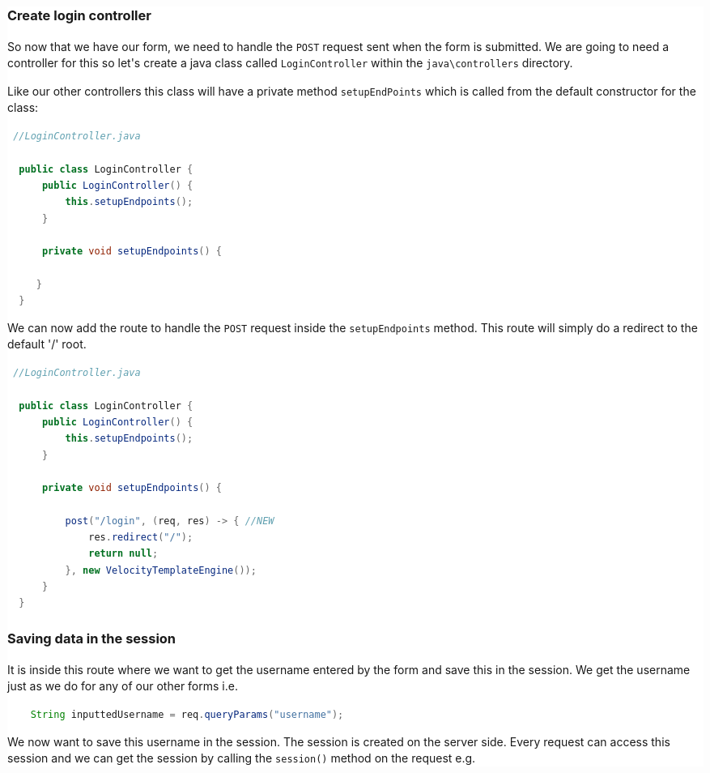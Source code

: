 ### Create login controller

So now that we have our form, we need to handle the `POST` request sent when the form is submitted. We are going to need a controller for this so let's create a java class called `LoginController` within the `java\controllers` directory.

Like our other controllers this class will have a private method `setupEndPoints` which is called from the default constructor for the class:

 ```java
  //LoginController.java

   public class LoginController {
       public LoginController() {
           this.setupEndpoints();
       }

       private void setupEndpoints() {

      }
   }
  ```

We can now add the route to handle the `POST` request inside the `setupEndpoints` method. This route will simply do a redirect to the default '/' root.

```java
 //LoginController.java

  public class LoginController {
      public LoginController() {
          this.setupEndpoints();
      }

      private void setupEndpoints() {

          post("/login", (req, res) -> { //NEW
              res.redirect("/");
              return null;
          }, new VelocityTemplateEngine());
      }
  }
 ```

### Saving data in the session

It is inside this route where we want to get the username entered by the form and save this in the session. We get the username just as we do for any of our other forms i.e.

```java
    String inputtedUsername = req.queryParams("username");
```

We now want to save this username in the session. The session is created on the server side. Every request can access this session and we can get the session by calling the `session()` method on the request e.g.

